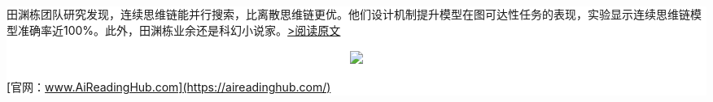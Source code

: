 田渊栋团队研究发现，连续思维链能并行搜索，比离散思维链更优。他们设计机制提升模型在图可达性任务的表现，实验显示连续思维链模型准确率近100%。此外，田渊栋业余还是科幻小说家。[>阅读原文](https://mp.weixin.qq.com/s?__biz=MzIzNjc1NzUzMw==&chksm=e944814b1b4956bd693a5ce0babdf856faaa4418975aeeb84c838196e13822607f239f7fc642&idx=2&mid=2247802881&sn=93e9fc93f31ee25ac1f6ef90fff90f49#rd)



<p style="text-align: center;">
            <img id="weixin_qr" src="https://meikan-public-images.oss-cn-beijing.aliyuncs.com/imeikan/assets/2025-05-18234303-hub.png" style="max-width: 800px; object-fit: cover;" />
        </p>
        
[官网：www.AiReadingHub.com](https://aireadinghub.com/)